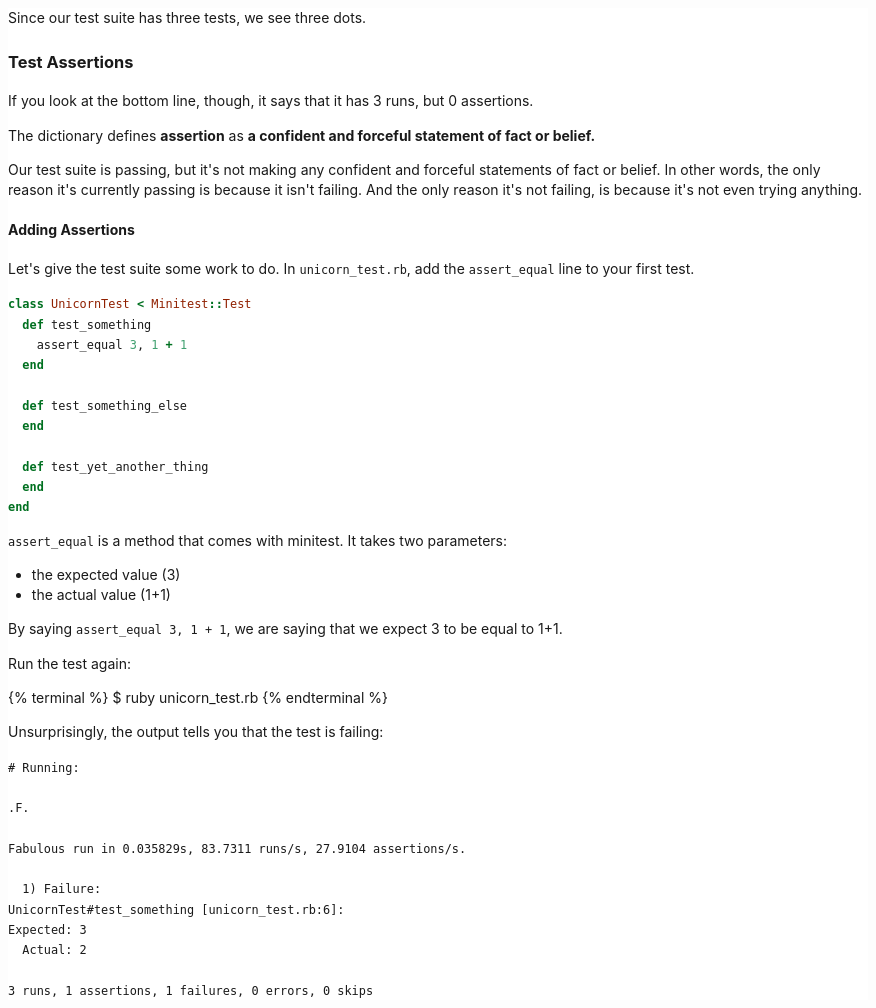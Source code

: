 Since our test suite has three tests, we see three dots.

### Test Assertions

If you look at the bottom line, though, it says that it has 3 runs, but 0
assertions.

The dictionary defines **assertion** as **a confident and forceful statement of
fact or belief.**

Our test suite is passing, but it's not making any confident and forceful
statements of fact or belief. In other words, the only reason it's currently
passing is because it isn't failing. And the only reason it's not failing, is
because it's not even trying anything.

#### Adding Assertions

Let's give the test suite some work to do. In `unicorn_test.rb`, add the
`assert_equal` line to your first test.

```ruby
class UnicornTest < Minitest::Test
  def test_something
    assert_equal 3, 1 + 1
  end

  def test_something_else
  end

  def test_yet_another_thing
  end
end
```

`assert_equal` is a method that comes with minitest. It takes two parameters:
* the expected value (3)
* the actual value (1+1)

By saying `assert_equal 3, 1 + 1`, we are saying that we expect 3 to be equal to
1+1.

Run the test again:

{% terminal %}
$ ruby unicorn_test.rb
{% endterminal %}

Unsurprisingly, the output tells you that the test is failing:

```plain
# Running:

.F.

Fabulous run in 0.035829s, 83.7311 runs/s, 27.9104 assertions/s.

  1) Failure:
UnicornTest#test_something [unicorn_test.rb:6]:
Expected: 3
  Actual: 2

3 runs, 1 assertions, 1 failures, 0 errors, 0 skips
```
